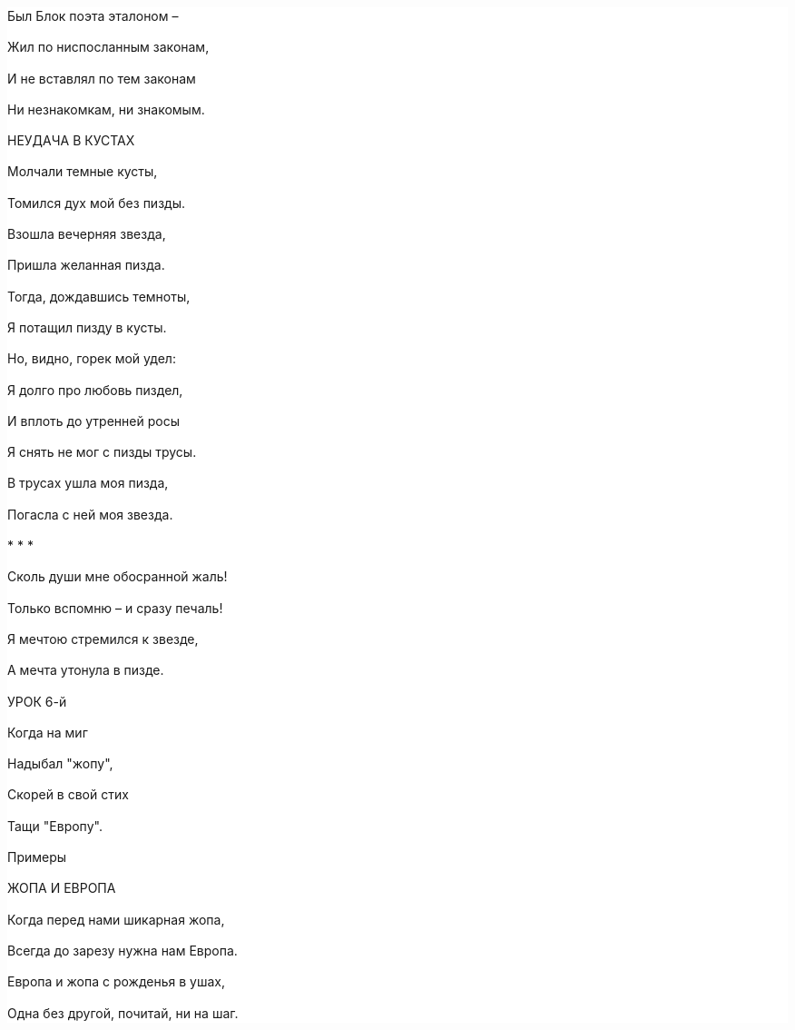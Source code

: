 Был Блок поэта эталоном –

Жил по ниспосланным законам,

И не вставлял по тем законам

Ни незнакомкам, ни знакомым.

НЕУДАЧА В КУСТАХ

Молчали темные кусты,

Томился дух мой без пизды.

Взошла вечерняя звезда,

Пришла желанная пизда.

Тогда, дождавшись темноты,

Я потащил пизду в кусты.

Но, видно, горек мой удел:

Я долго про любовь пиздел,

И вплоть до утренней росы

Я снять не мог с пизды трусы.

В трусах ушла моя пизда,

Погасла с ней моя звезда.

\* \* \*

Сколь души мне обосранной жаль!

Только вспомню – и сразу печаль!

Я мечтою стремился к звезде,

А мечта утонула в пизде.

УРОК 6-й

Когда на миг

Надыбал "жопу",

Скорей в свой стих

Тащи "Европу".

Примеры

ЖОПА И ЕВРОПА

Когда перед нами шикарная жопа,

Всегда до зарезу нужна нам Европа.

Европа и жопа с рожденья в ушах,

Одна без другой, почитай, ни на шаг.
